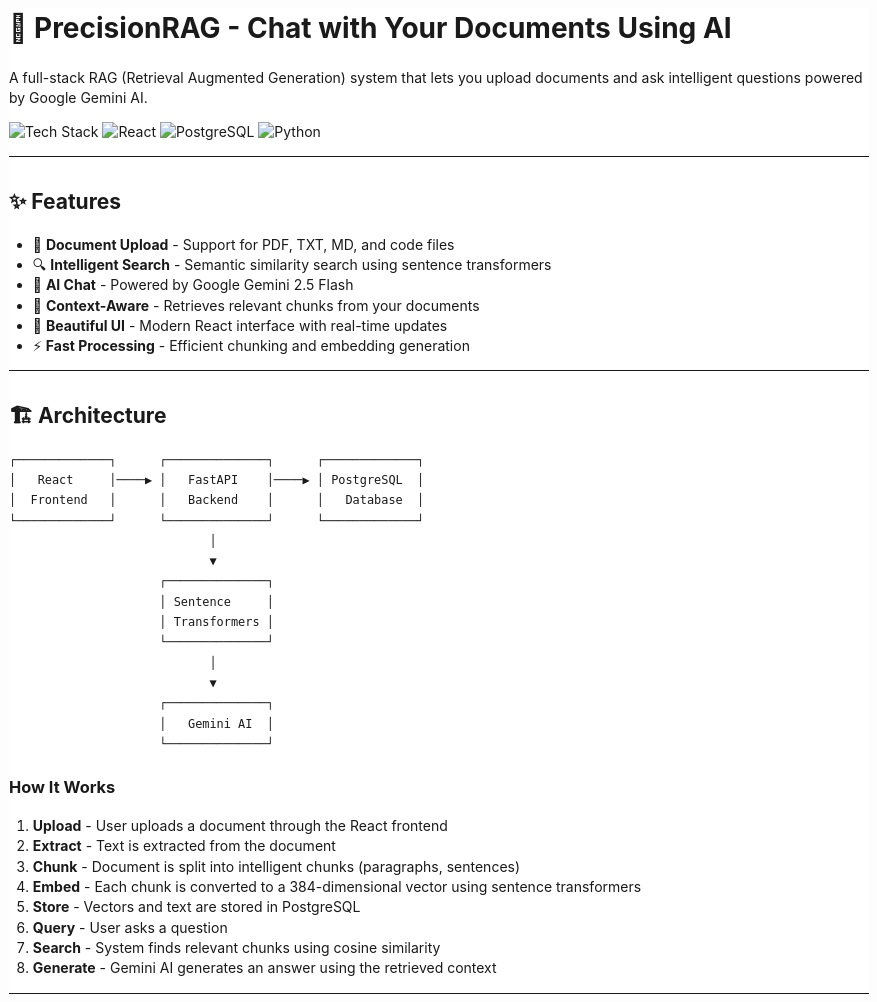 # 🤖 PrecisionRAG - Chat with Your Documents Using AI

A full-stack RAG (Retrieval Augmented Generation) system that lets you upload documents and ask intelligent questions powered by Google Gemini AI.

![Tech Stack](https://img.shields.io/badge/FastAPI-009688?style=for-the-badge&logo=fastapi&logoColor=white)
![React](https://img.shields.io/badge/React-61DAFB?style=for-the-badge&logo=react&logoColor=black)
![PostgreSQL](https://img.shields.io/badge/PostgreSQL-336791?style=for-the-badge&logo=postgresql&logoColor=white)
![Python](https://img.shields.io/badge/Python-3776AB?style=for-the-badge&logo=python&logoColor=white)

---

## ✨ Features

- 📄 **Document Upload** - Support for PDF, TXT, MD, and code files
- 🔍 **Intelligent Search** - Semantic similarity search using sentence transformers
- 💬 **AI Chat** - Powered by Google Gemini 2.5 Flash
- 🎯 **Context-Aware** - Retrieves relevant chunks from your documents
- 🎨 **Beautiful UI** - Modern React interface with real-time updates
- ⚡ **Fast Processing** - Efficient chunking and embedding generation

---

## 🏗️ Architecture

```
┌─────────────┐      ┌──────────────┐      ┌─────────────┐
│   React     │────▶ │   FastAPI    │────▶ │ PostgreSQL  │
│  Frontend   │      │   Backend    │      │   Database  │
└─────────────┘      └──────────────┘      └─────────────┘
                            │
                            ▼
                     ┌──────────────┐
                     │ Sentence     │
                     │ Transformers │
                     └──────────────┘
                            │
                            ▼
                     ┌──────────────┐
                     │   Gemini AI  │
                     └──────────────┘
```

### How It Works

1. **Upload** - User uploads a document through the React frontend
2. **Extract** - Text is extracted from the document
3. **Chunk** - Document is split into intelligent chunks (paragraphs, sentences)
4. **Embed** - Each chunk is converted to a 384-dimensional vector using sentence transformers
5. **Store** - Vectors and text are stored in PostgreSQL
6. **Query** - User asks a question
7. **Search** - System finds relevant chunks using cosine similarity
8. **Generate** - Gemini AI generates an answer using the retrieved context

---